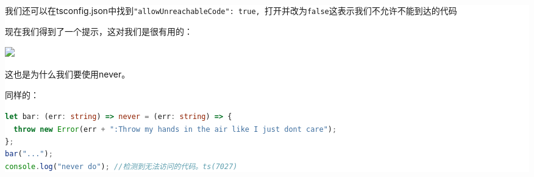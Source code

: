 

我们还可以在tsconfig.json中找到`"allowUnreachableCode": true, `打开并改为`false`这表示我们不允许不能到达的代码

现在我们得到了一个提示，这对我们是很有用的：

![](https://qiankun825.oss-cn-hangzhou.aliyuncs.com/img/3.png)

这也是为什么我们要使用never。



同样的：

```ts
let bar: (err: string) => never = (err: string) => {
  throw new Error(err + ":Throw my hands in the air like I just dont care");
};
bar("...");
console.log("never do"); //检测到无法访问的代码。ts(7027)
```

